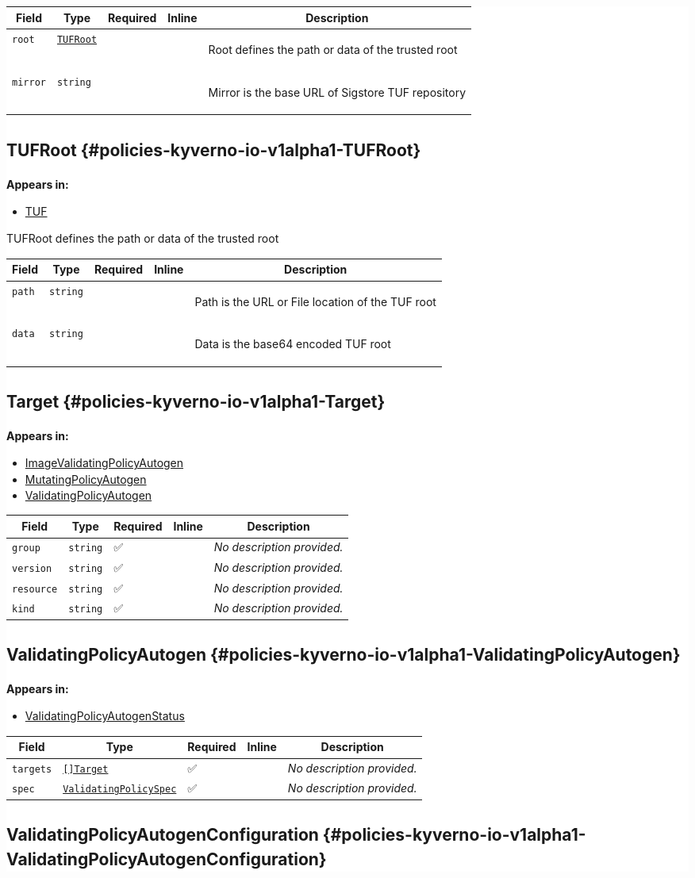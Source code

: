 
| Field | Type | Required | Inline | Description |
|---|---|---|---|---|
| `root` | [`TUFRoot`](#policies-kyverno-io-v1alpha1-TUFRoot) |  |  | <p>Root defines the path or data of the trusted root</p> |
| `mirror` | `string` |  |  | <p>Mirror is the base URL of Sigstore TUF repository</p> |

## TUFRoot     {#policies-kyverno-io-v1alpha1-TUFRoot}

**Appears in:**
    
- [TUF](#policies-kyverno-io-v1alpha1-TUF)

<p>TUFRoot defines the path or data of the trusted root</p>


| Field | Type | Required | Inline | Description |
|---|---|---|---|---|
| `path` | `string` |  |  | <p>Path is the URL or File location of the TUF root</p> |
| `data` | `string` |  |  | <p>Data is the base64 encoded TUF root</p> |

## Target     {#policies-kyverno-io-v1alpha1-Target}

**Appears in:**
    
- [ImageValidatingPolicyAutogen](#policies-kyverno-io-v1alpha1-ImageValidatingPolicyAutogen)
- [MutatingPolicyAutogen](#policies-kyverno-io-v1alpha1-MutatingPolicyAutogen)
- [ValidatingPolicyAutogen](#policies-kyverno-io-v1alpha1-ValidatingPolicyAutogen)

| Field | Type | Required | Inline | Description |
|---|---|---|---|---|
| `group` | `string` | :white_check_mark: |  | *No description provided.* |
| `version` | `string` | :white_check_mark: |  | *No description provided.* |
| `resource` | `string` | :white_check_mark: |  | *No description provided.* |
| `kind` | `string` | :white_check_mark: |  | *No description provided.* |

## ValidatingPolicyAutogen     {#policies-kyverno-io-v1alpha1-ValidatingPolicyAutogen}

**Appears in:**
    
- [ValidatingPolicyAutogenStatus](#policies-kyverno-io-v1alpha1-ValidatingPolicyAutogenStatus)

| Field | Type | Required | Inline | Description |
|---|---|---|---|---|
| `targets` | [`[]Target`](#policies-kyverno-io-v1alpha1-Target) | :white_check_mark: |  | *No description provided.* |
| `spec` | [`ValidatingPolicySpec`](#policies-kyverno-io-v1alpha1-ValidatingPolicySpec) | :white_check_mark: |  | *No description provided.* |

## ValidatingPolicyAutogenConfiguration     {#policies-kyverno-io-v1alpha1-ValidatingPolicyAutogenConfiguration}
